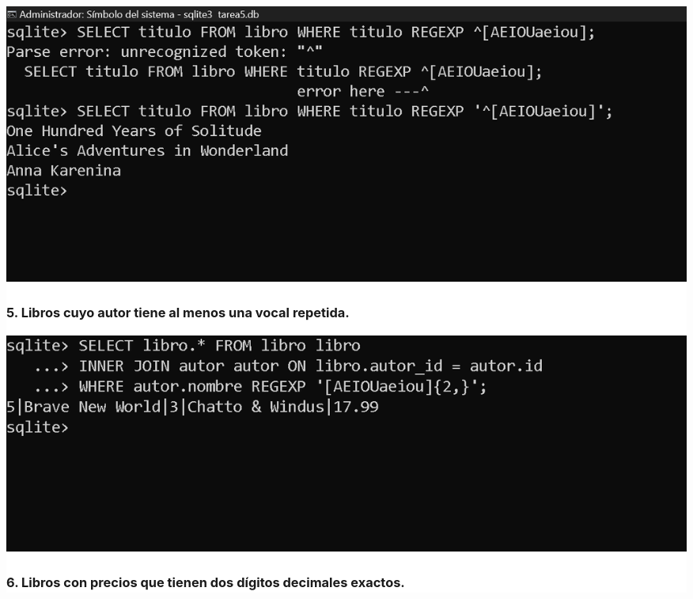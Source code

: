 

<img src="img/ejercicio(4).png">

<br>

### __5.__ Libros cuyo autor tiene al menos una vocal repetida.


<img src="img/ejercicio(5).png">

<br>

### __6.__ Libros con precios que tienen dos dígitos decimales exactos.


